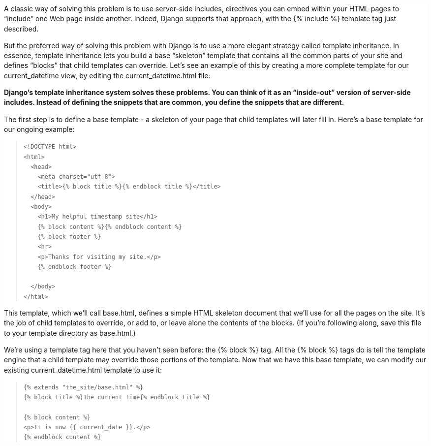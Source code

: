 A classic way of solving this problem is to use server-side includes, directives you can embed within your HTML pages to “include” one Web page inside another. Indeed, Django supports that approach, with the {% include %} template tag just described.

But the preferred way of solving this problem with Django is to use a more elegant strategy called template inheritance. In essence, template inheritance lets you build a base “skeleton” template that contains all the common parts of your site and defines “blocks” that child templates can override. Let’s see an example of this by creating a more complete template for our current_datetime view, by editing the current_datetime.html file:

**Django’s template inheritance system solves these problems. You can think of it as an “inside-out” version of server-side includes. Instead of defining the snippets that are common, you define the snippets that are different.**

The first step is to define a base template - a skeleton of your page that child templates will later fill in. Here’s a base template for our ongoing example:

> ```django
> <!DOCTYPE html>
> <html>
>   <head>
>     <meta charset="utf-8">
>     <title>{% block title %}{% endblock title %}</title>
>   </head>
>   <body>
>     <h1>My helpful timestamp site</h1>
>     {% block content %}{% endblock content %}
>     {% block footer %}
>     <hr>
>     <p>Thanks for visiting my site.</p>
>     {% endblock footer %}
>
>   </body>
> </html>
> ```

This template, which we’ll call base.html, defines a simple HTML skeleton document that we’ll use for all the pages on the site. It’s the job of child templates to override, or add to, or leave alone the contents of the blocks. (If you’re following along, save this file to your template directory as base.html.)

We’re using a template tag here that you haven’t seen before: the {% block %} tag. All the {% block %} tags do is tell the template engine that a child template may override those portions of the template. Now that we have this base template, we can modify our existing current_datetime.html template to use it:

> ```django
> {% extends "the_site/base.html" %}
> {% block title %}The current time{% endblock title %}
>
> {% block content %}
> <p>It is now {{ current_date }}.</p>
> {% endblock content %}
> ```
